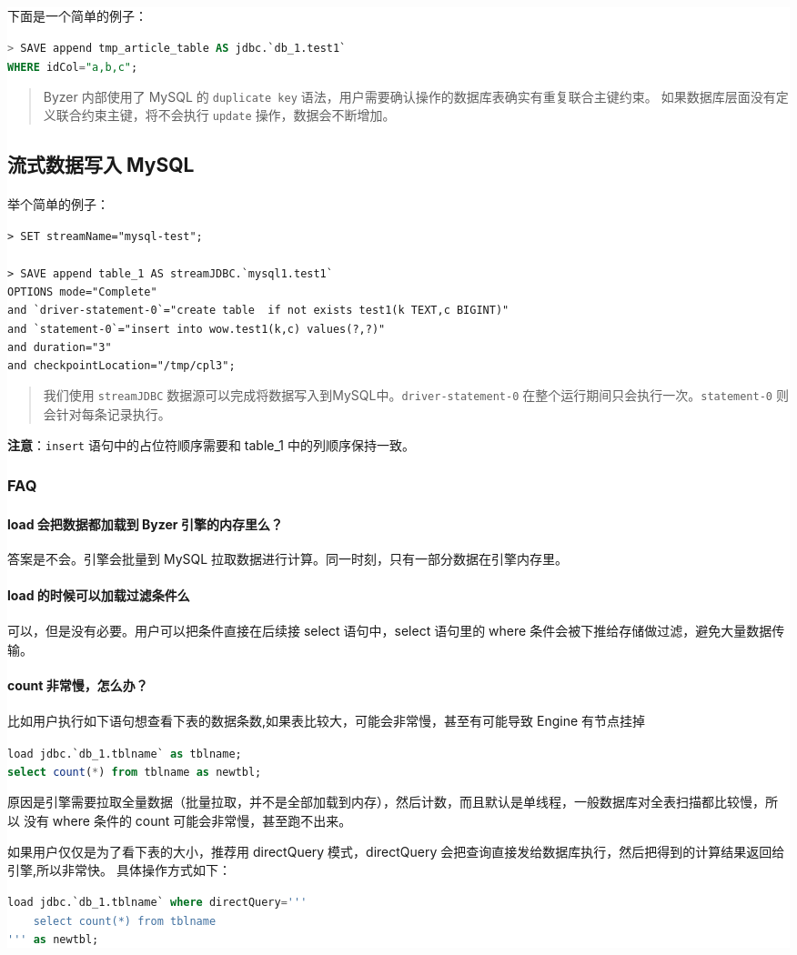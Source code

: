 下面是一个简单的例子：

```sql
> SAVE append tmp_article_table AS jdbc.`db_1.test1`
WHERE idCol="a,b,c";
```
>Byzer 内部使用了 MySQL 的 `duplicate key` 语法，用户需要确认操作的数据库表确实有重复联合主键约束。
>如果数据库层面没有定义联合约束主键，将不会执行 `update` 操作，数据会不断增加。


## 流式数据写入 MySQL

举个简单的例子：

```
> SET streamName="mysql-test";

> SAVE append table_1 AS streamJDBC.`mysql1.test1` 
OPTIONS mode="Complete"
and `driver-statement-0`="create table  if not exists test1(k TEXT,c BIGINT)"
and `statement-0`="insert into wow.test1(k,c) values(?,?)"
and duration="3"
and checkpointLocation="/tmp/cpl3";
```

> 我们使用 `streamJDBC` 数据源可以完成将数据写入到MySQL中。`driver-statement-0` 在整个运行期间只会执行一次。`statement-0`
则会针对每条记录执行。

**注意**：`insert` 语句中的占位符顺序需要和 table_1 中的列顺序保持一致。


### FAQ

#### load 会把数据都加载到 Byzer 引擎的内存里么？
答案是不会。引擎会批量到 MySQL 拉取数据进行计算。同一时刻，只有一部分数据在引擎内存里。

#### load 的时候可以加载过滤条件么
可以，但是没有必要。用户可以把条件直接在后续接 select 语句中，select 语句里的 where 条件会被下推给存储做过滤，避免大量数据传输。

#### count 非常慢，怎么办？
比如用户执行如下语句想查看下表的数据条数,如果表比较大，可能会非常慢，甚至有可能导致 Engine 有节点挂掉

```sql
load jdbc.`db_1.tblname` as tblname;
select count(*) from tblname as newtbl;
```

原因是引擎需要拉取全量数据（批量拉取，并不是全部加载到内存），然后计数，而且默认是单线程，一般数据库对全表扫描都比较慢，所以 没有 where 条件的 count 可能会非常慢，甚至跑不出来。

如果用户仅仅是为了看下表的大小，推荐用 directQuery 模式，directQuery 会把查询直接发给数据库执行，然后把得到的计算结果返回给引擎,所以非常快。 具体操作方式如下：

```sql
load jdbc.`db_1.tblname` where directQuery='''
    select count(*) from tblname
''' as newtbl;
```
